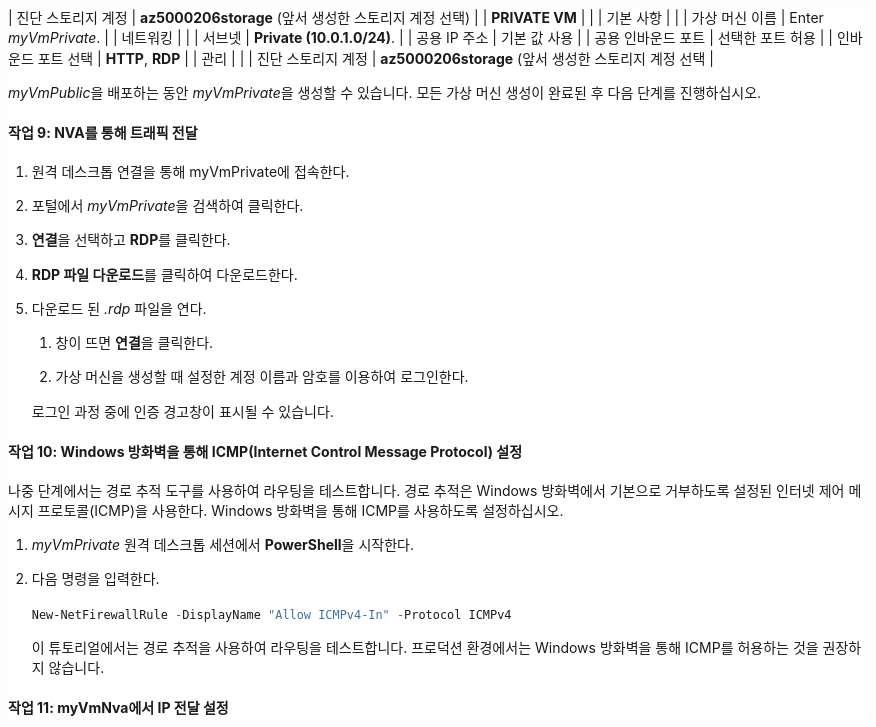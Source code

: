 | 진단 스토리지 계정 | **az5000206storage** (앞서 생성한 스토리지 계정 선택) |
| **PRIVATE VM** | |
| 기본 사항 |  |
| 가상 머신 이름 | Enter *myVmPrivate*. |
| 네트워킹 | |
| 서브넷 | **Private (10.0.1.0/24)**. |
| 공용 IP 주소 | 기본 값 사용 |
| 공용 인바운드 포트 | 선택한 포트 허용 |
| 인바운드 포트 선택 | **HTTP**, **RDP** |
| 관리 | |
| 진단 스토리지 계정 | **az5000206storage** (앞서 생성한 스토리지 계정 선택 |

*myVmPublic*을 배포하는 동안 *myVmPrivate*을 생성할 수 있습니다. 모든 가상 머신 생성이 완료된 후 다음 단계를 진행하십시오. 


#### 작업 9: NVA를 통해 트래픽 전달

1.  원격 데스크톱 연결을 통해 myVmPrivate에 접속한다. 

1.  포털에서 *myVmPrivate*을 검색하여 클릭한다. 

1.  **연결**을 선택하고 **RDP**를 클릭한다. 

1.  **RDP 파일 다운로드**를 클릭하여 다운로드한다. 

1.  다운로드 된 *.rdp* 파일을 연다. 

    1. 창이 뜨면 **연결**을 클릭한다.

    1. 가상 머신을 생성할 때 설정한 계정 이름과 암호를 이용하여 로그인한다. 

    로그인 과정 중에 인증 경고창이 표시될 수 있습니다. 


#### 작업 10: Windows 방화벽을 통해 ICMP(Internet Control Message Protocol) 설정

나중 단계에서는 경로 추적 도구를 사용하여 라우팅을 테스트합니다. 경로 추적은 Windows 방화벽에서 기본으로 거부하도록 설정된 인터넷 제어 메시지 프로토콜(ICMP)을 사용한다. Windows 방화벽을 통해 ICMP를 사용하도록 설정하십시오.

1.  *myVmPrivate* 원격 데스크톱 세션에서 **PowerShell**을 시작한다. 

1.  다음 명령을 입력한다. 

    ```powershell
    New-NetFirewallRule -DisplayName "Allow ICMPv4-In" -Protocol ICMPv4
    ```

    이 튜토리얼에서는 경로 추적을 사용하여 라우팅을 테스트합니다. 프로덕션 환경에서는 Windows 방화벽을 통해 ICMP를 허용하는 것을 권장하지 않습니다.


#### 작업 11: myVmNva에서 IP 전달 설정
